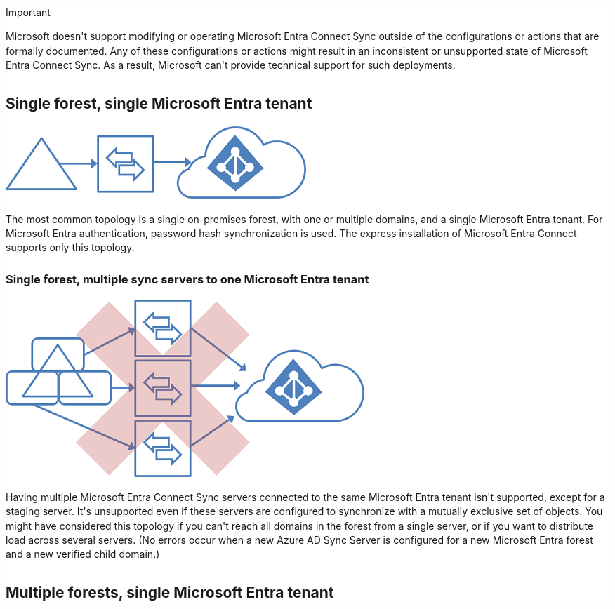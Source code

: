 
> [!IMPORTANT]
> Microsoft doesn't support modifying or operating Microsoft Entra Connect Sync outside of the configurations or actions that are formally documented. Any of these configurations or actions might result in an inconsistent or unsupported state of Microsoft Entra Connect Sync. As a result, Microsoft can't provide technical support for such deployments.


<a name='single-forest-single-azure-ad-tenant'></a>

## Single forest, single Microsoft Entra tenant
![Topology for a single forest and a single tenant](./media/plan-connect-topologies/singleforestsingledirectory.png)

The most common topology is a single on-premises forest, with one or multiple domains, and a single Microsoft Entra tenant. For Microsoft Entra authentication, password hash synchronization is used. The express installation of Microsoft Entra Connect supports only this topology.

<a name='single-forest-multiple-sync-servers-to-one-azure-ad-tenant'></a>

### Single forest, multiple sync servers to one Microsoft Entra tenant
![Unsupported, filtered topology for a single forest](./media/plan-connect-topologies/singleforestfilteredunsupported.png)

Having multiple Microsoft Entra Connect Sync servers connected to the same Microsoft Entra tenant isn't supported, except for a [staging server](#staging-server). It's unsupported even if these servers are configured to synchronize with a mutually exclusive set of objects. You might have considered this topology if you can't reach all domains in the forest from a single server, or if you want to distribute load across several servers. (No errors occur when a new Azure AD Sync Server is configured for a new Microsoft Entra forest and a new verified child domain.) 

<a name='multiple-forests-single-azure-ad-tenant'></a>

## Multiple forests, single Microsoft Entra tenant